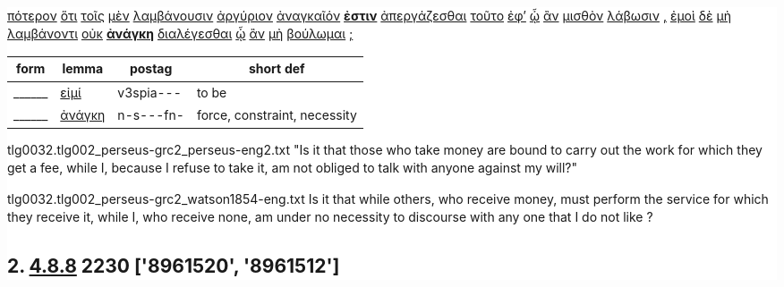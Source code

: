 [πότερον](https://atlas-test.fly.dev/morphology/lemmas/?lang=grc&q=πότερον "πότερον d-------- whether") [ὅτι](https://atlas-test.fly.dev/morphology/lemmas/?lang=grc&q=ὅτι "ὅτι c-------- adv. + superl., as...as possible; ὅτι μή except") [τοῖς](https://atlas-test.fly.dev/morphology/lemmas/?lang=grc&q=ὁ "ὁ l-p---md- the") [μὲν](https://atlas-test.fly.dev/morphology/lemmas/?lang=grc&q=μέν "μέν d-------- on the one hand, on the other hand") [λαμβάνουσιν](https://atlas-test.fly.dev/morphology/lemmas/?lang=grc&q=λαμβάνω "λαμβάνω v-pppamd- to take, seize, receive") [ἀργύριον](https://atlas-test.fly.dev/morphology/lemmas/?lang=grc&q=ἀργύριον "ἀργύριον n-s---na- a piece of silver, a silver coin") [ἀναγκαῖόν](https://atlas-test.fly.dev/morphology/lemmas/?lang=grc&q=ἀναγκαῖος "ἀναγκαῖος a-s---na- necessary, forcible (subst. kin, necessities for life)") **[ἐστιν](https://atlas-test.fly.dev/morphology/lemmas/?lang=grc&q=εἰμί "εἰμί v3spia--- to be")** [ἀπεργάζεσθαι](https://atlas-test.fly.dev/morphology/lemmas/?lang=grc&q=ἀπεργάζομαι "ἀπεργάζομαι v--pne--- to finish off, turn out complete") [τοῦτο](https://atlas-test.fly.dev/morphology/lemmas/?lang=grc&q=οὗτος "οὗτος a-s---na- this; that") [ἐφ’](https://atlas-test.fly.dev/morphology/lemmas/?lang=grc&q=ἐπί "ἐπί r-------- on, upon with gen., dat., and acc.") [ᾧ](https://atlas-test.fly.dev/morphology/lemmas/?lang=grc&q=ὅς "ὅς p-s---nd- who, that, which: relative pronoun") [ἂν](https://atlas-test.fly.dev/morphology/lemmas/?lang=grc&q=ἄν "ἄν d-------- modal particle") [μισθὸν](https://atlas-test.fly.dev/morphology/lemmas/?lang=grc&q=μισθός "μισθός n-s---ma- wages, pay, hire") [λάβωσιν](https://atlas-test.fly.dev/morphology/lemmas/?lang=grc&q=λαμβάνω "λαμβάνω v3pasa--- to take, seize, receive") [,](https://atlas-test.fly.dev/morphology/lemmas/?lang=grc&q=, ", u-------- NoDef") [ἐμοὶ](https://atlas-test.fly.dev/morphology/lemmas/?lang=grc&q=ἐγώ "ἐγώ p-s---cd- I (first person pronoun)") [δὲ](https://atlas-test.fly.dev/morphology/lemmas/?lang=grc&q=δέ "δέ b-------- but") [μὴ](https://atlas-test.fly.dev/morphology/lemmas/?lang=grc&q=μή "μή d-------- not") [λαμβάνοντι](https://atlas-test.fly.dev/morphology/lemmas/?lang=grc&q=λαμβάνω "λαμβάνω v-sppamd- to take, seize, receive") [οὐκ](https://atlas-test.fly.dev/morphology/lemmas/?lang=grc&q=οὐ "οὐ d-------- not") **[ἀνάγκη](https://atlas-test.fly.dev/morphology/lemmas/?lang=grc&q=ἀνάγκη "ἀνάγκη n-s---fn- force, constraint, necessity")** [διαλέγεσθαι](https://atlas-test.fly.dev/morphology/lemmas/?lang=grc&q=διαλέγω "διαλέγω v--pne--- to pick out one from another, to pick out") [ᾧ](https://atlas-test.fly.dev/morphology/lemmas/?lang=grc&q=ὅς "ὅς p-s---md- who, that, which: relative pronoun") [ἂν](https://atlas-test.fly.dev/morphology/lemmas/?lang=grc&q=ἄν "ἄν d-------- modal particle") [μὴ](https://atlas-test.fly.dev/morphology/lemmas/?lang=grc&q=μή "μή d-------- not") [βούλωμαι](https://atlas-test.fly.dev/morphology/lemmas/?lang=grc&q=βούλομαι "βούλομαι v1spse--- to will, wish, be willing") [;](https://atlas-test.fly.dev/morphology/lemmas/?lang=grc&q=; "; u-------- NoDef") 


| form | lemma | postag | short def |
| --- | --- | --- | --- |
| ______ | [εἰμί](https://atlas-test.fly.dev/morphology/lemmas/?lang=grc&q=εἰμί) | v3spia--- | to be |
| ______ | [ἀνάγκη](https://atlas-test.fly.dev/morphology/lemmas/?lang=grc&q=ἀνάγκη) | n-s---fn- | force, constraint, necessity |

tlg0032.tlg002_perseus-grc2_perseus-eng2.txt "Is it that those who take money are bound to carry out the work for which they get a fee, while I, because I refuse to take it, am not obliged to talk with anyone against my will?" 

tlg0032.tlg002_perseus-grc2_watson1854-eng.txt Is it that while others, who receive money, must perform the service for which they receive it, while I, who receive none, am under no necessity to discourse with any one that I do not like ? 

## 2. [4.8.8](https://beyond-translation.perseus.org/reader/urn:cts:greekLit:tlg0032.002.perseus-grc2:4.8.8?mode=syntax-trees) 2230 ['8961520', '8961512']